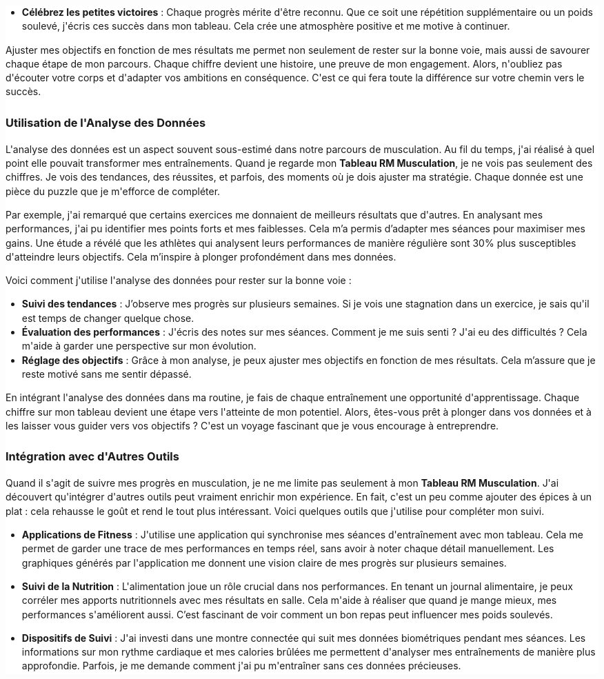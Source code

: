 -   **Célébrez les petites victoires** : Chaque progrès mérite d'être reconnu. Que ce soit une répétition supplémentaire ou un poids soulevé, j'écris ces succès dans mon tableau. Cela crée une atmosphère positive et me motive à continuer.

Ajuster mes objectifs en fonction de mes résultats me permet non seulement de rester sur la bonne voie, mais aussi de savourer chaque étape de mon parcours. Chaque chiffre devient une histoire, une preuve de mon engagement. Alors, n'oubliez pas d'écouter votre corps et d'adapter vos ambitions en conséquence. C'est ce qui fera toute la différence sur votre chemin vers le succès.

### Utilisation de l'Analyse des Données

L'analyse des données est un aspect souvent sous-estimé dans notre parcours de musculation. Au fil du temps, j'ai réalisé à quel point elle pouvait transformer mes entraînements. Quand je regarde mon **Tableau RM Musculation**, je ne vois pas seulement des chiffres. Je vois des tendances, des réussites, et parfois, des moments où je dois ajuster ma stratégie. Chaque donnée est une pièce du puzzle que je m'efforce de compléter.

Par exemple, j'ai remarqué que certains exercices me donnaient de meilleurs résultats que d'autres. En analysant mes performances, j'ai pu identifier mes points forts et mes faiblesses. Cela m’a permis d’adapter mes séances pour maximiser mes gains. Une étude a révélé que les athlètes qui analysent leurs performances de manière régulière sont 30% plus susceptibles d'atteindre leurs objectifs. Cela m’inspire à plonger profondément dans mes données.

Voici comment j'utilise l'analyse des données pour rester sur la bonne voie :

-   **Suivi des tendances** : J’observe mes progrès sur plusieurs semaines. Si je vois une stagnation dans un exercice, je sais qu'il est temps de changer quelque chose.
-   **Évaluation des performances** : J'écris des notes sur mes séances. Comment je me suis senti ? J'ai eu des difficultés ? Cela m'aide à garder une perspective sur mon évolution.
-   **Réglage des objectifs** : Grâce à mon analyse, je peux ajuster mes objectifs en fonction de mes résultats. Cela m’assure que je reste motivé sans me sentir dépassé.

En intégrant l'analyse des données dans ma routine, je fais de chaque entraînement une opportunité d'apprentissage. Chaque chiffre sur mon tableau devient une étape vers l'atteinte de mon potentiel. Alors, êtes-vous prêt à plonger dans vos données et à les laisser vous guider vers vos objectifs ? C'est un voyage fascinant que je vous encourage à entreprendre.

### Intégration avec d'Autres Outils

Quand il s'agit de suivre mes progrès en musculation, je ne me limite pas seulement à mon **Tableau RM Musculation**. J'ai découvert qu'intégrer d'autres outils peut vraiment enrichir mon expérience. En fait, c'est un peu comme ajouter des épices à un plat : cela rehausse le goût et rend le tout plus intéressant. Voici quelques outils que j'utilise pour compléter mon suivi.

-   **Applications de Fitness** : J'utilise une application qui synchronise mes séances d'entraînement avec mon tableau. Cela me permet de garder une trace de mes performances en temps réel, sans avoir à noter chaque détail manuellement. Les graphiques générés par l'application me donnent une vision claire de mes progrès sur plusieurs semaines.

-   **Suivi de la Nutrition** : L'alimentation joue un rôle crucial dans nos performances. En tenant un journal alimentaire, je peux corréler mes apports nutritionnels avec mes résultats en salle. Cela m'aide à réaliser que quand je mange mieux, mes performances s'améliorent aussi. C’est fascinant de voir comment un bon repas peut influencer mes poids soulevés.

-   **Dispositifs de Suivi** : J'ai investi dans une montre connectée qui suit mes données biométriques pendant mes séances. Les informations sur mon rythme cardiaque et mes calories brûlées me permettent d'analyser mes entraînements de manière plus approfondie. Parfois, je me demande comment j'ai pu m'entraîner sans ces données précieuses.
